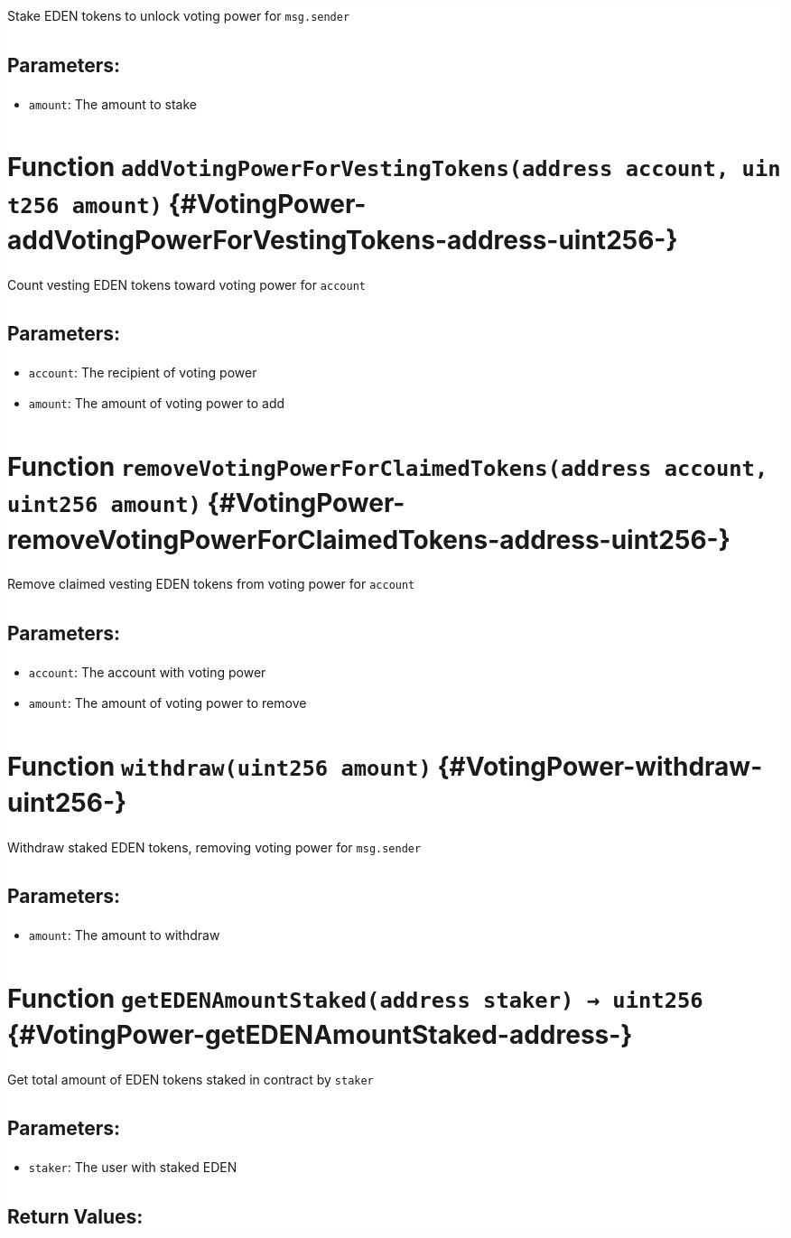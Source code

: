 Stake EDEN tokens to unlock voting power for `msg.sender`

## Parameters:

- `amount`: The amount to stake

# Function `addVotingPowerForVestingTokens(address account, uint256 amount)` {#VotingPower-addVotingPowerForVestingTokens-address-uint256-}

Count vesting EDEN tokens toward voting power for `account`

## Parameters:

- `account`: The recipient of voting power

- `amount`: The amount of voting power to add

# Function `removeVotingPowerForClaimedTokens(address account, uint256 amount)` {#VotingPower-removeVotingPowerForClaimedTokens-address-uint256-}

Remove claimed vesting EDEN tokens from voting power for `account`

## Parameters:

- `account`: The account with voting power

- `amount`: The amount of voting power to remove

# Function `withdraw(uint256 amount)` {#VotingPower-withdraw-uint256-}

Withdraw staked EDEN tokens, removing voting power for `msg.sender`

## Parameters:

- `amount`: The amount to withdraw

# Function `getEDENAmountStaked(address staker) → uint256` {#VotingPower-getEDENAmountStaked-address-}

Get total amount of EDEN tokens staked in contract by `staker`

## Parameters:

- `staker`: The user with staked EDEN

## Return Values:
